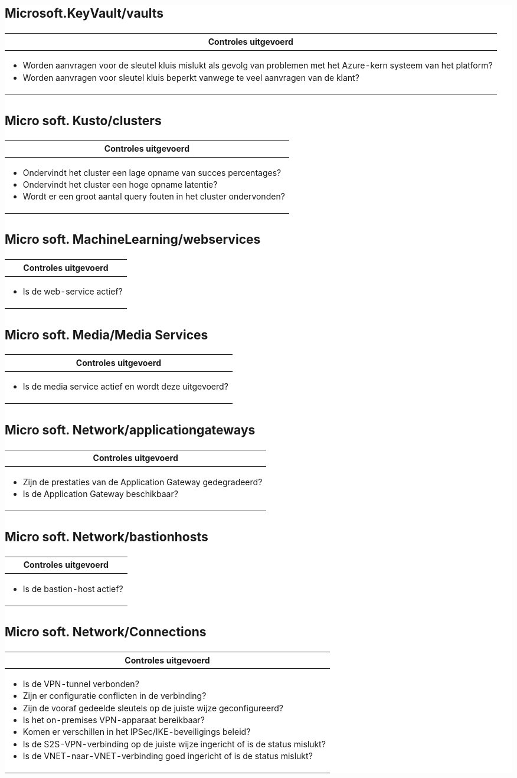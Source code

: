 ## <a name="microsoftkeyvaultvaults"></a>Microsoft.KeyVault/vaults
|Controles uitgevoerd|
|---|
|<ul><li>Worden aanvragen voor de sleutel kluis mislukt als gevolg van problemen met het Azure-kern systeem van het platform?</li><li>Worden aanvragen voor sleutel kluis beperkt vanwege te veel aanvragen van de klant?</li></ul>|

## <a name="microsoftkustoclusters"></a>Micro soft. Kusto/clusters
|Controles uitgevoerd|
|---|
|<ul><li>Ondervindt het cluster een lage opname van succes percentages?</li><li>Ondervindt het cluster een hoge opname latentie?</li><li>Wordt er een groot aantal query fouten in het cluster ondervonden?</li></ul>|

## <a name="microsoftmachinelearningwebservices"></a>Micro soft. MachineLearning/webservices
|Controles uitgevoerd|
|---|
|<ul><li>Is de web-service actief?</li></ul>|

## <a name="microsoftmediamediaservices"></a>Micro soft. Media/Media Services
|Controles uitgevoerd|
|---|
|<ul><li>Is de media service actief en wordt deze uitgevoerd?</li></ul>|

## <a name="microsoftnetworkapplicationgateways"></a>Micro soft. Network/applicationgateways
|Controles uitgevoerd|
|---|
|<ul><li>Zijn de prestaties van de Application Gateway gedegradeerd?</li><li>Is de Application Gateway beschikbaar?</li></ul>|

## <a name="microsoftnetworkbastionhosts"></a>Micro soft. Network/bastionhosts
|Controles uitgevoerd|
|---|
|<ul><li>Is de bastion-host actief?</li></ul>|

## <a name="microsoftnetworkconnections"></a>Micro soft. Network/Connections
|Controles uitgevoerd|
|---|
|<ul><li>Is de VPN-tunnel verbonden?</li><li>Zijn er configuratie conflicten in de verbinding?</li><li>Zijn de vooraf gedeelde sleutels op de juiste wijze geconfigureerd?</li><li>Is het on-premises VPN-apparaat bereikbaar?</li><li>Komen er verschillen in het IPSec/IKE-beveiligings beleid?</li><li>Is de S2S-VPN-verbinding op de juiste wijze ingericht of is de status mislukt?</li><li>Is de VNET-naar-VNET-verbinding goed ingericht of is de status mislukt?</li></ul>|
